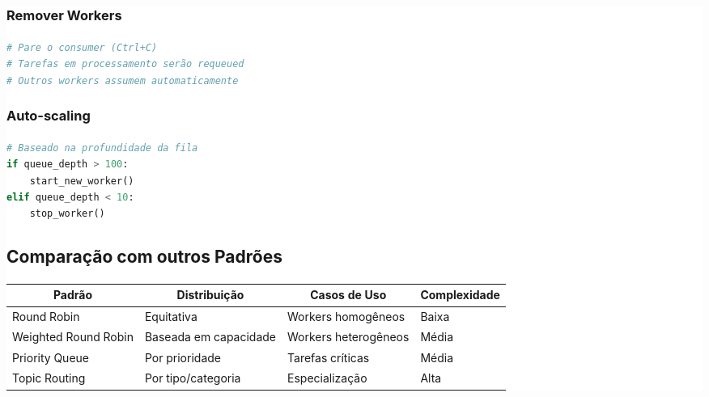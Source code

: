 ### Remover Workers
```powershell
# Pare o consumer (Ctrl+C)
# Tarefas em processamento serão requeued
# Outros workers assumem automaticamente
```

### Auto-scaling
```python
# Baseado na profundidade da fila
if queue_depth > 100:
    start_new_worker()
elif queue_depth < 10:
    stop_worker()
```

## Comparação com outros Padrões

| Padrão | Distribuição | Casos de Uso | Complexidade |
|--------|--------------|--------------|--------------|
| Round Robin | Equitativa | Workers homogêneos | Baixa |
| Weighted Round Robin | Baseada em capacidade | Workers heterogêneos | Média |
| Priority Queue | Por prioridade | Tarefas críticas | Média |
| Topic Routing | Por tipo/categoria | Especialização | Alta |
